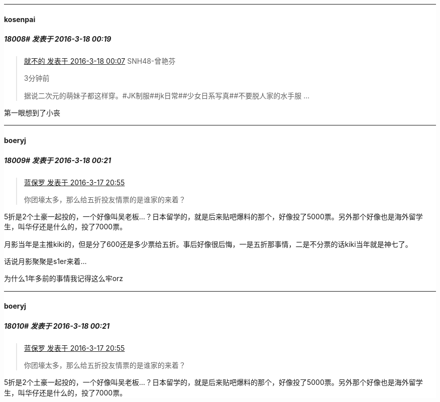 





-----

####  kosenpai  
##### 18008#       发表于 2016-3-18 00:19



<blockquote><a href="httphttps://bbs.saraba1st.com/2b/forum.php?mod=redirect&amp;amp;goto=findpost&amp;amp;pid=31857687&amp;amp;ptid=1105387" target="_blank">就不的 发表于 2016-3-18 00:07</a>
SNH48-曾艳芬

3分钟前

据说二次元的萌妹子都这样穿。#JK制服##jk日常##少女日系写真##不要脱人家的水手服 ...</blockquote>
第一眼想到了小丧







-----

####  boeryj  
##### 18009#       发表于 2016-3-18 00:21



<blockquote><a href="httphttps://bbs.saraba1st.com/2b/forum.php?mod=redirect&amp;goto=findpost&amp;pid=31856247&amp;ptid=1105387" target="_blank">蓝保罗 发表于 2016-3-17 20:55</a>

你团壕太多，那么给五折投友情票的是谁家的来着？</blockquote>
5折是2个土豪一起投的，一个好像叫吴老板…？日本留学的，就是后来贴吧爆料的那个，好像投了5000票。另外那个好像也是海外留学生，叫华仔还是什么的，投了7000票。

月影当年是主推kiki的，但是分了600还是多少票给五折。事后好像很后悔，一是五折那事情，二是不分票的话kiki当年就是神七了。

话说月影聚聚是s1er来着…


为什么1年多前的事情我记得这么牢orz







-----

####  boeryj  
##### 18010#       发表于 2016-3-18 00:21



<blockquote><a href="httphttps://bbs.saraba1st.com/2b/forum.php?mod=redirect&amp;goto=findpost&amp;pid=31856247&amp;ptid=1105387" target="_blank">蓝保罗 发表于 2016-3-17 20:55</a>

你团壕太多，那么给五折投友情票的是谁家的来着？</blockquote>
5折是2个土豪一起投的，一个好像叫吴老板…？日本留学的，就是后来贴吧爆料的那个，好像投了5000票。另外那个好像也是海外留学生，叫华仔还是什么的，投了7000票。

